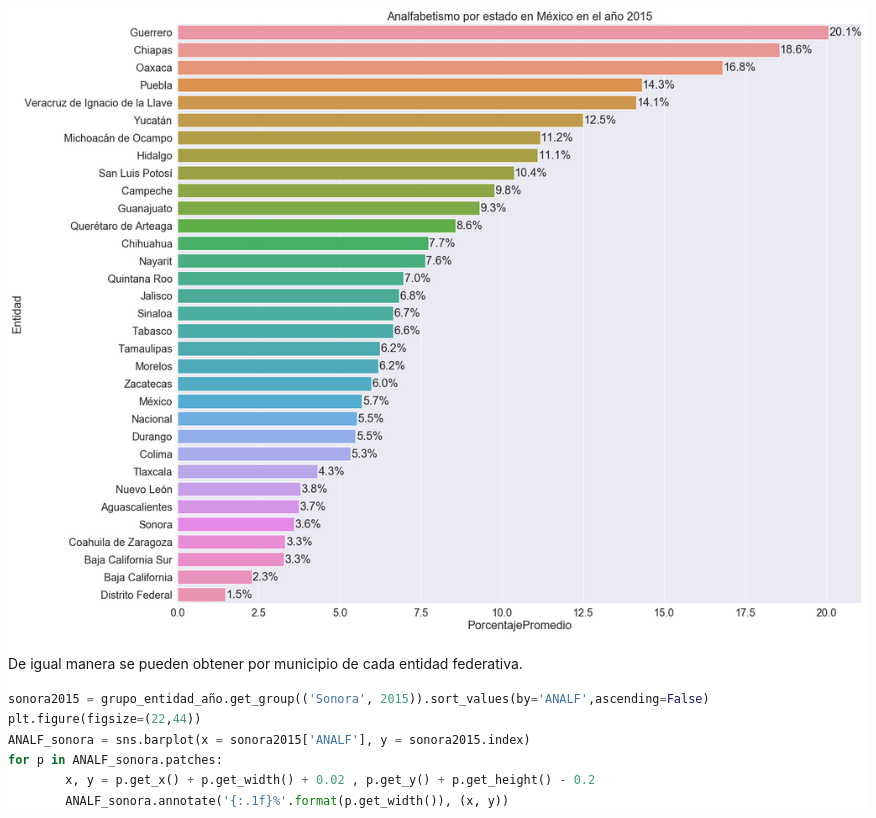 ![image](/assets/img/output_14_0.jpg)



De igual manera se pueden obtener por municipio de cada entidad federativa.


```python
sonora2015 = grupo_entidad_año.get_group(('Sonora', 2015)).sort_values(by='ANALF',ascending=False)
plt.figure(figsize=(22,44))
ANALF_sonora = sns.barplot(x = sonora2015['ANALF'], y = sonora2015.index)
for p in ANALF_sonora.patches:
        x, y = p.get_x() + p.get_width() + 0.02 , p.get_y() + p.get_height() - 0.2
        ANALF_sonora.annotate('{:.1f}%'.format(p.get_width()), (x, y))
```
